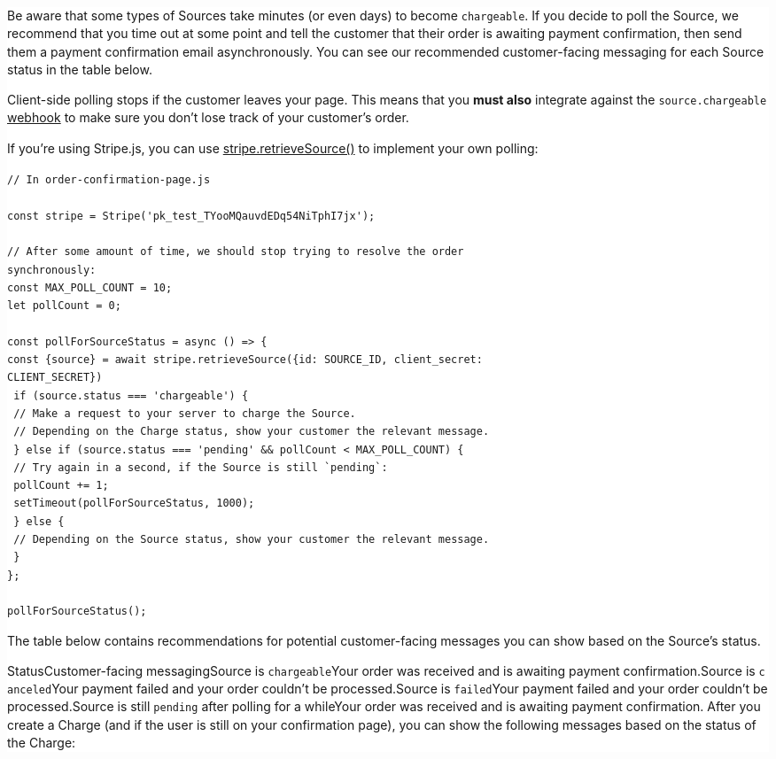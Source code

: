 Be aware that some types of Sources take minutes (or even days) to become
`chargeable`. If you decide to poll the Source, we recommend that you time out
at some point and tell the customer that their order is awaiting payment
confirmation, then send them a payment confirmation email asynchronously. You
can see our recommended customer-facing messaging for each Source status in the
table below.

Client-side polling stops if the customer leaves your page. This means that you
**must also** integrate against the `source.chargeable`
[webhook](https://docs.stripe.com/sources/best-practices#the-required-use-of-webhooks)
to make sure you don’t lose track of your customer’s order.

If you’re using Stripe.js, you can use
[stripe.retrieveSource()](https://docs.stripe.com/js#stripe-retrieve-source) to
implement your own polling:

```
// In order-confirmation-page.js

const stripe = Stripe('pk_test_TYooMQauvdEDq54NiTphI7jx');

// After some amount of time, we should stop trying to resolve the order
synchronously:
const MAX_POLL_COUNT = 10;
let pollCount = 0;

const pollForSourceStatus = async () => {
const {source} = await stripe.retrieveSource({id: SOURCE_ID, client_secret:
CLIENT_SECRET})
 if (source.status === 'chargeable') {
 // Make a request to your server to charge the Source.
 // Depending on the Charge status, show your customer the relevant message.
 } else if (source.status === 'pending' && pollCount < MAX_POLL_COUNT) {
 // Try again in a second, if the Source is still `pending`:
 pollCount += 1;
 setTimeout(pollForSourceStatus, 1000);
 } else {
 // Depending on the Source status, show your customer the relevant message.
 }
};

pollForSourceStatus();
```

The table below contains recommendations for potential customer-facing messages
you can show based on the Source’s status.

StatusCustomer-facing messagingSource is `chargeable`Your order was received and
is awaiting payment confirmation.Source is `canceled`Your payment failed and
your order couldn’t be processed.Source is `failed`Your payment failed and your
order couldn’t be processed.Source is still `pending` after polling for a
whileYour order was received and is awaiting payment confirmation.
After you create a Charge (and if the user is still on your confirmation page),
you can show the following messages based on the status of the Charge:
